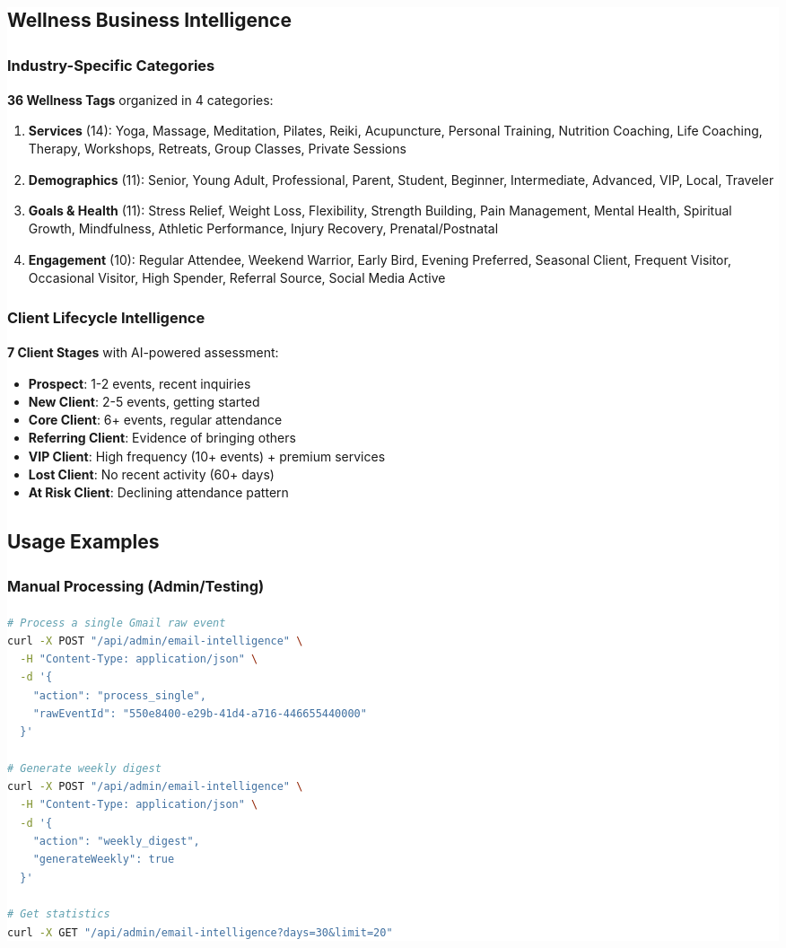 ## Wellness Business Intelligence

### Industry-Specific Categories

**36 Wellness Tags** organized in 4 categories:

1. **Services** (14): Yoga, Massage, Meditation, Pilates, Reiki, Acupuncture, Personal Training, Nutrition Coaching, Life Coaching, Therapy, Workshops, Retreats, Group Classes, Private Sessions

2. **Demographics** (11): Senior, Young Adult, Professional, Parent, Student, Beginner, Intermediate, Advanced, VIP, Local, Traveler

3. **Goals & Health** (11): Stress Relief, Weight Loss, Flexibility, Strength Building, Pain Management, Mental Health, Spiritual Growth, Mindfulness, Athletic Performance, Injury Recovery, Prenatal/Postnatal

4. **Engagement** (10): Regular Attendee, Weekend Warrior, Early Bird, Evening Preferred, Seasonal Client, Frequent Visitor, Occasional Visitor, High Spender, Referral Source, Social Media Active

### Client Lifecycle Intelligence

**7 Client Stages** with AI-powered assessment:
- **Prospect**: 1-2 events, recent inquiries
- **New Client**: 2-5 events, getting started
- **Core Client**: 6+ events, regular attendance
- **Referring Client**: Evidence of bringing others
- **VIP Client**: High frequency (10+ events) + premium services
- **Lost Client**: No recent activity (60+ days)
- **At Risk Client**: Declining attendance pattern

## Usage Examples

### Manual Processing (Admin/Testing)

```bash
# Process a single Gmail raw event
curl -X POST "/api/admin/email-intelligence" \
  -H "Content-Type: application/json" \
  -d '{
    "action": "process_single",
    "rawEventId": "550e8400-e29b-41d4-a716-446655440000"
  }'

# Generate weekly digest
curl -X POST "/api/admin/email-intelligence" \
  -H "Content-Type: application/json" \
  -d '{
    "action": "weekly_digest",
    "generateWeekly": true
  }'

# Get statistics
curl -X GET "/api/admin/email-intelligence?days=30&limit=20"
```
